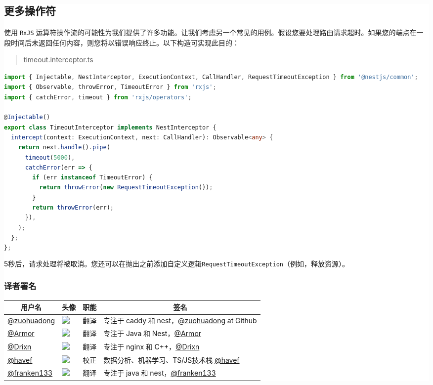 ## 更多操作符

使用 `RxJS` 运算符操作流的可能性为我们提供了许多功能。让我们考虑另一个常见的用例。假设您要处理路由请求超时。如果您的端点在一段时间后未返回任何内容，则您将以错误响应终止。以下构造可实现此目的：

> timeout.interceptor.ts

```typescript
import { Injectable, NestInterceptor, ExecutionContext, CallHandler, RequestTimeoutException } from '@nestjs/common';
import { Observable, throwError, TimeoutError } from 'rxjs';
import { catchError, timeout } from 'rxjs/operators';

@Injectable()
export class TimeoutInterceptor implements NestInterceptor {
  intercept(context: ExecutionContext, next: CallHandler): Observable<any> {
    return next.handle().pipe(
      timeout(5000),
      catchError(err => {
        if (err instanceof TimeoutError) {
          return throwError(new RequestTimeoutException());
        }
        return throwError(err);
      }),
    );
  };
};
```

5秒后，请求处理将被取消。您还可以在抛出之前添加自定义逻辑`RequestTimeoutException`（例如，释放资源）。

 ### 译者署名

| 用户名 | 头像 | 职能 | 签名 |
|---|---|---|---|
| [@zuohuadong](https://www.zhihu.com/people/dongcang)  | <img class="avatar-66 rm-style" src="https://pic.downk.cc/item/5f4cafe7160a154a67c4047b.jpg">  |  翻译  | 专注于 caddy 和 nest，[@zuohuadong](https://github.com/zuohuadong/) at Github  |
[@Armor](https://github.com/Armor-cn)  | <img class="avatar-66 rm-style" height="70" src="https://avatars3.githubusercontent.com/u/31821714?s=460&v=4">  |  翻译  | 专注于 Java 和 Nest，[@Armor](https://armor.ac.cn/) 
| [@Drixn](https://drixn.com/)  | <img class="avatar-66 rm-style" src="https://cdn.drixn.com/img/src/avatar1.png">  |  翻译  | 专注于 nginx 和 C++，[@Drixn](https://drixn.com/) |
| [@havef](https://havef.github.io)  | <img class="avatar-66 rm-style" height="70" src="https://avatars1.githubusercontent.com/u/54462?s=460&v=4">  |  校正  | 数据分析、机器学习、TS/JS技术栈 [@havef](https://havef.github.io) |
| [@franken133](https://github.com/franken133)  | <img class="avatar rounded-2" src="https://avatars0.githubusercontent.com/u/17498284?s=400&amp;u=aa9742236b57cbf62add804dc3315caeede888e1&amp;v=4" height="70">  |  翻译  | 专注于 java 和 nest，[@franken133](https://github.com/franken133)|
